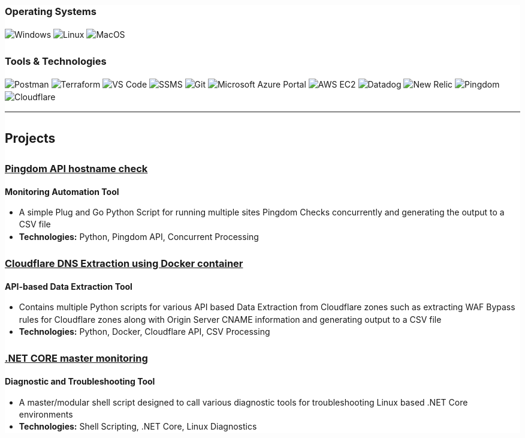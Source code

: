### Operating Systems
![Windows](https://img.shields.io/badge/-Windows-0078D4?style=flat&logo=windows&logoColor=white)
![Linux](https://img.shields.io/badge/-Linux-FCC624?style=flat&logo=linux&logoColor=black)
![MacOS](https://img.shields.io/badge/-MacOS-000000?style=flat&logo=apple&logoColor=white)

### Tools & Technologies
![Postman](https://img.shields.io/badge/-Postman-FF6C37?style=flat&logo=postman&logoColor=white)
![Terraform](https://img.shields.io/badge/-Terraform-623CE4?style=flat&logo=terraform&logoColor=white)
![VS Code](https://img.shields.io/badge/-VS_Code-007ACC?style=flat&logo=visual-studio-code&logoColor=white)
![SSMS](https://img.shields.io/badge/-SSMS-CC2927?style=flat&logo=microsoft-sql-server&logoColor=white)
![Git](https://img.shields.io/badge/-Git-F05032?style=flat&logo=git&logoColor=white)
![Microsoft Azure Portal](https://img.shields.io/badge/-Azure_Portal-0078D4?style=flat&logo=microsoft-azure&logoColor=white)
![AWS EC2](https://img.shields.io/badge/-AWS_EC2-232F3E?style=flat&logo=amazon-aws&logoColor=white)
![Datadog](https://img.shields.io/badge/-Datadog-632CA6?style=flat&logo=datadog&logoColor=white)
![New Relic](https://img.shields.io/badge/-New_Relic-008C99?style=flat&logo=new-relic&logoColor=white)
![Pingdom](https://img.shields.io/badge/-Pingdom-FFF000?style=flat&logo=pingdom&logoColor=black)
![Cloudflare](https://img.shields.io/badge/-Cloudflare-F38020?style=flat&logo=cloudflare&logoColor=white)

---

## Projects

### [Pingdom API hostname check](https://github.com/mainulhossain123/pingdom-hostname-check)
**Monitoring Automation Tool**
- A simple Plug and Go Python Script for running multiple sites Pingdom Checks concurrently and generating the output to a CSV file
- **Technologies:** Python, Pingdom API, Concurrent Processing

### [Cloudflare DNS Extraction using Docker container](https://github.com/mainulhossain123/cf_dns_extract)
**API-based Data Extraction Tool**
- Contains multiple Python scripts for various API based Data Extraction from Cloudflare zones such as extracting WAF Bypass rules for Cloudflare zones along with Origin Server CNAME information and generating output to a CSV file
- **Technologies:** Python, Docker, Cloudflare API, CSV Processing

### [.NET CORE master monitoring](https://github.com/mainulhossain123/master_monitoring)
**Diagnostic and Troubleshooting Tool**
- A master/modular shell script designed to call various diagnostic tools for troubleshooting Linux based .NET Core environments
- **Technologies:** Shell Scripting, .NET Core, Linux Diagnostics
